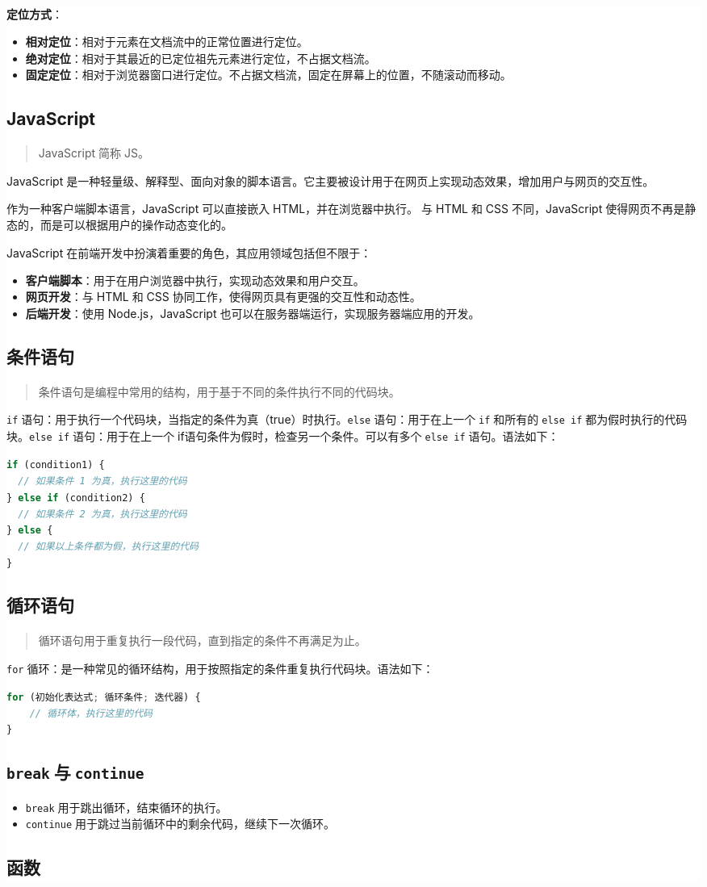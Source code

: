 **定位方式**：

- **相对定位**：相对于元素在文档流中的正常位置进行定位。
- **绝对定位**：相对于其最近的已定位祖先元素进行定位，不占据文档流。
- **固定定位**：相对于浏览器窗口进行定位。不占据文档流，固定在屏幕上的位置，不随滚动而移动。

## JavaScript

> JavaScript 简称 JS。

JavaScript 是一种轻量级、解释型、面向对象的脚本语言。它主要被设计用于在网页上实现动态效果，增加用户与网页的交互性。

作为一种客户端脚本语言，JavaScript 可以直接嵌入 HTML，并在浏览器中执行。
与 HTML 和 CSS 不同，JavaScript 使得网页不再是静态的，而是可以根据用户的操作动态变化的。

JavaScript 在前端开发中扮演着重要的角色，其应用领域包括但不限于：

- **客户端脚本**：用于在用户浏览器中执行，实现动态效果和用户交互。
- **网页开发**：与 HTML 和 CSS 协同工作，使得网页具有更强的交互性和动态性。
- **后端开发**：使用 Node.js，JavaScript 也可以在服务器端运行，实现服务器端应用的开发。

## 条件语句

> 条件语句是编程中常用的结构，用于基于不同的条件执行不同的代码块。

`if` 语句：用于执行一个代码块，当指定的条件为真（true）时执行。`else` 语句：用于在上一个 `if` 和所有的 `else if` 都为假时执行的代码块。`else if` 语句：用于在上一个 if语句条件为假时，检查另一个条件。可以有多个 `else if` 语句。语法如下：

```javascript
if (condition1) {
  // 如果条件 1 为真，执行这里的代码
} else if (condition2) {
  // 如果条件 2 为真，执行这里的代码
} else {
  // 如果以上条件都为假，执行这里的代码
}
```

## 循环语句

> 循环语句用于重复执行一段代码，直到指定的条件不再满足为止。

`for` 循环：是一种常见的循环结构，用于按照指定的条件重复执行代码块。语法如下：

```js
for (初始化表达式; 循环条件; 迭代器) {
    // 循环体，执行这里的代码
}
```

## `break` 与 `continue` 

- `break` 用于跳出循环，结束循环的执行。
- `continue` 用于跳过当前循环中的剩余代码，继续下一次循环。

## 函数
